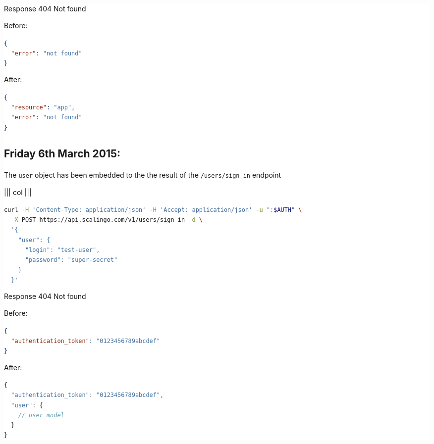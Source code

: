 Response 404 Not found

Before:

```json
{
  "error": "not found"
}
```

After:

```json
{
  "resource": "app",
  "error": "not found"
}
```

## Friday 6th March 2015:

  The `user` object has been embedded to the the result of the `/users/sign_in` endpoint

||| col |||

```sh
curl -H 'Content-Type: application/json' -H 'Accept: application/json' -u ":$AUTH" \
  -X POST https://api.scalingo.com/v1/users/sign_in -d \
  '{
    "user": {
      "login": "test-user",
      "password": "super-secret"
    }
  }'
```

Response 404 Not found

Before:

```json
{
  "authentication_token": "0123456789abcdef"
}
```

After:

```js
{
  "authentication_token": "0123456789abcdef",
  "user": {
    // user model
  }
}
```

